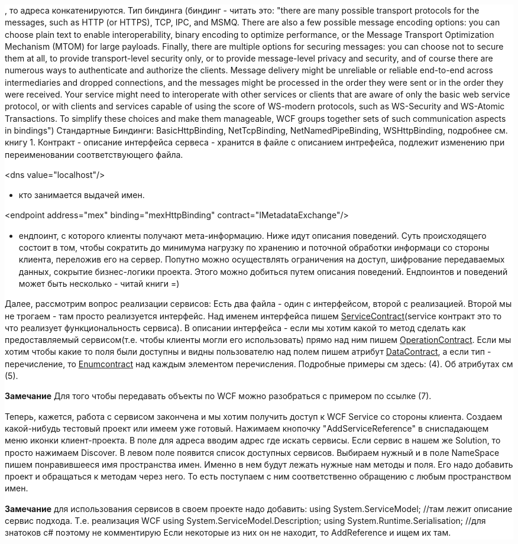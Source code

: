 , то адреса конкатенируются. Тип биндинга (биндинг - читать это: "there are many possible transport protocols for the messages, such as HTTP (or HTTPS), TCP, IPC, and MSMQ. There are also a few possible message encoding options: you can choose plain text to enable interoperability, binary encoding to optimize performance, or the Message Transport Optimization Mechanism (MTOM) for large payloads. Finally, there are multiple options for securing messages: you can choose not to secure them at all, to provide transport-level security only, or to provide message-level privacy and security, and of course there are numerous ways to authenticate and authorize the clients. Message delivery might be unreliable or reliable end-to-end across intermediaries and dropped connections, and the messages might be processed in the order they were sent or in the order they were received. Your service might need to interoperate with other services or clients that are aware of only the basic web service protocol, or with clients and services capable of using the score of WS-modern protocols, such as WS-Security and WS-Atomic Transactions. To simplify these choices and make them manageable, WCF groups together sets of such communication aspects in bindings") Стандартные Биндинги: BasicHttpBinding, NetTcpBinding, NetNamedPipeBinding, WSHttpBinding, подробнее см. книгу 1. Контракт - описание интерфейса сервеса - хранится в файле с описанием интрефейса, подлежит изменению при переименовании соответствующего файла.


&lt;dns value="localhost"/&gt;

 - кто занимается выдачей имен.


&lt;endpoint address="mex" binding="mexHttpBinding" contract="IMetadataExchange"/&gt;

 - ендпоинт, с которого клиенты получают мета-информацию.
Ниже идут описания поведений. Суть происходящего состоит в том, чтобы сократить до минимума нагрузку по хранению и поточной обработки информаци со стороны клиента, переложив его на сервер. Попутно можно осуществлять ограничения на доступ, шифрование передаваемых данных, сокрытие бизнес-логики проекта. Этого можно добиться путем описания поведений.
Ендпоинтов и поведений может быть несколько - читай книги =)

Далее, рассмотрим вопрос реализации сервисов:
Есть два файла - один с интерфейсом, второй с реализацией. Второй мы не трогаем - там просто реализуется интерфейс. Над именем интерфейса пишем [ServiceContract](ServiceContract.md)(service контракт это то что реализует функциональность сервиса). В описании интерфейса - если мы хотим какой то метод сделать как предоставляемый сервисом(т.е. чтобы клиенты могли его использовать) прямо над ним пишем [OperationContract](OperationContract.md). Если мы хотим чтобы какие то поля были доступны и видны пользователю над полем пишем атрибут [DataContract](DataContract.md), а если тип - перечисление, то [Enumcontract](Enumcontract.md) над каждым элементом перечисления.
Подробные примеры см здесь: (4). Об атрибутах см (5).

**Замечание** Для того чтобы передавать объекты по WCF можно разобраться с примером по ссылке (7).

Теперь, кажется, работа с сервисом закончена и мы хотим получить доступ к WCF Service со стороны клиента.
Создаем какой-нибудь тестовый проект или имеем уже готовый. Нажимаем кнопочку "AddServiceReference" в сниспадающем меню иконки клиент-проекта. В поле для адреса вводим адрес где искать сервисы. Если сервис в нашем же Solution, то просто нажимаем Discover. В левом поле появится список доступных сервисов. Выбираем нужный и в поле NameSpace пишем понравившееся имя пространства имен. Именно в нем будут лежать нужные нам методы и поля. Его надо добавить проект и обращаться к методам через него. То есть поступаем с ним соответственно обращению с любым пространством имен.

**Замечание** для использования сервисов в своем проекте надо добавить:
using System.ServiceModel; //там лежит описание сервис подхода. Т.е. реализация WCF
using System.ServiceModel.Description;
using System.Runtime.Serialisation;
//для знатоков c# поэтому не комментирую
Если некоторые из них он не находит, то AddReference и ищем  их там.
